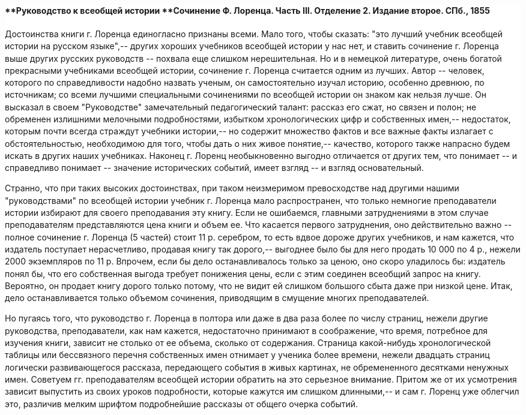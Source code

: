 #### **Руководство к всеобщей истории **Сочинение Ф. Лоренца. Часть III. Отделение 2. Издание второе. СПб., 1855

  Достоинства книги г. Лоренца единогласно признаны всеми.  Мало того, чтобы сказать: "это лучший учебник всеобщей истории на  русском языке",-- других хороших учебников всеобщей истории у нас нет, и ставить сочинение г. Лоренца выше других русских руководств -- похвала  еще слишком нерешительная. Но и в немецкой литературе, очень богатой  прекрасными учебниками всеобщей истории, сочинение г. Лоренца считается  одним из лучших. Автор -- человек, которого по справедливости надобно  назвать ученым, он самостоятельно изучал историю, особенно древнюю, по  источникам; со всеми лучшими специальными сочинениями по всеобщей  истории он знаком как нельзя лучше. Он высказал в своем "Руководстве"  замечательный педагогический талант: рассказ его сжат, но связен и  полон; не обременен излишними мелочными подробностями, избытком  хронологических цифр и собственных имен,-- недостаток, которым почти  всегда страждут учебники истории,-- но содержит множество фактов и все  важные факты излагает с обстоятельностью, необходимою для того, чтобы  дать о них живое понятие,-- качество, которого также напрасно будем  искать в других наших учебниках. Наконец г. Лоренц необыкновенно выгодно отличается от других тем, что понимает -- и справедливо понимает --  значение исторических событий, имеет взгляд -- и взгляд основательный.

  Странно, что при таких высоких достоинствах, при таком  неизмеримом превосходстве над другими нашими "руководствами" по всеобщей истории учебник г. Лоренца мало распространен, что только немногие  преподаватели истории избирают для своего преподавания эту книгу. Если  не ошибаемся, главными затруднениями в этом случае преподавателям  представляются цена книги и объем ее. Что касается первого затруднения,  оно действительно важно -- полное сочинение г. Лоренца (5 частей) стоит  11 р. серебром, то есть вдвое дороже других учебников, и нам кажется,  что издатель поступает нерасчетливо, продавая книгу так дорого,--  выгоднее было бы для него продать 10 000 по 4 р., нежели 2000  экземпляров по 11 р. Впрочем, если бы дело останавливалось только за  ценою, оно скоро уладилось бы: издатель понял бы, что его собственная  выгода требует понижения цены, если с этим соединен всеобщий запрос на  книгу. Вероятно, он продает книгу дорого только потому, что не видит ей  слишком большого сбыта даже при низкой цене. Итак, дело останавливается  только объемом сочинения, приводящим в смущение многих преподавателей.

  Но пугаясь того, что руководство г. Лоренца в полтора или  даже в два раза более по числу страниц, нежели другие руководства,  преподаватели, как нам кажется, недостаточно принимают в соображение,  что время, потребное для изучения книги, зависит не столько от ее  объема, сколько от содержания. Страница какой-нибудь хронологической  таблицы или бессвязного перечня собственных имен отнимает у ученика  более времени, нежели двадцать страниц логически развивающегося  рассказа, передающего события в живых картинах, не обремененного  десятками ненужных имен. Советуем гг. преподавателям всеобщей истории  обратить на это серьезное внимание. Притом же от их усмотрения зависит  выпустить из своих уроков подробности, которые кажутся им слишком  длинными,-- и сам г. Лоренц уже облегчил это, различив мелким шрифтом  подробнейшие рассказы от общего очерка событий.

